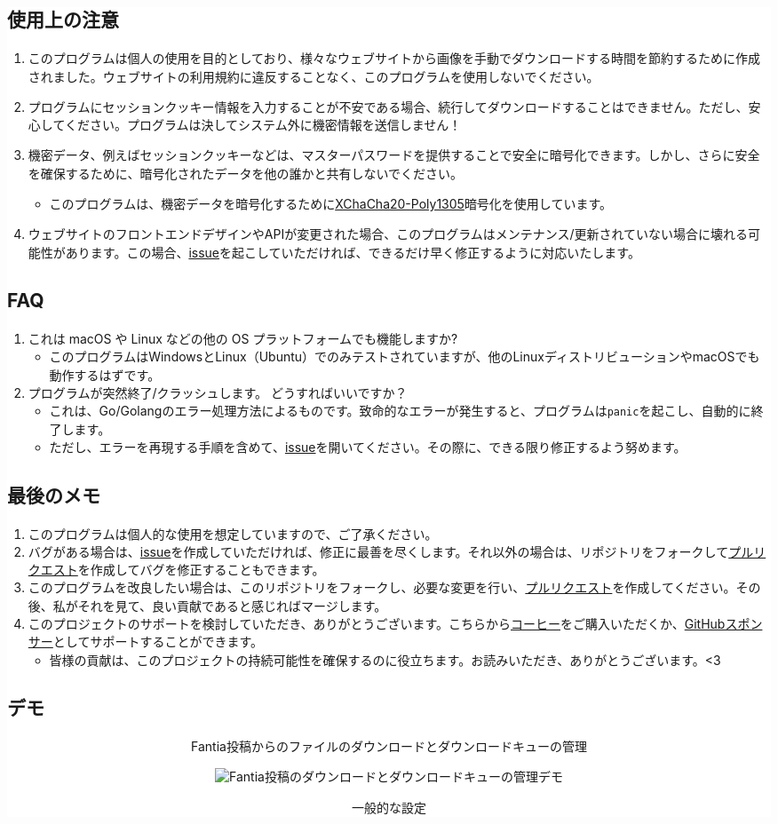 ## 使用上の注意

1. このプログラムは個人の使用を目的としており、様々なウェブサイトから画像を手動でダウンロードする時間を節約するために作成されました。ウェブサイトの利用規約に違反することなく、このプログラムを使用しないでください。

2. プログラムにセッションクッキー情報を入力することが不安である場合、続行してダウンロードすることはできません。ただし、安心してください。プログラムは決してシステム外に機密情報を送信しません！

3. 機密データ、例えばセッションクッキーなどは、マスターパスワードを提供することで安全に暗号化できます。しかし、さらに安全を確保するために、暗号化されたデータを他の誰かと共有しないでください。
   - このプログラムは、機密データを暗号化するために[XChaCha20-Poly1305](https://datatracker.ietf.org/doc/html/draft-irtf-cfrg-xchacha-03)暗号化を使用しています。

4. ウェブサイトのフロントエンドデザインやAPIが変更された場合、このプログラムはメンテナンス/更新されていない場合に壊れる可能性があります。この場合、[issue](https://github.com/KJHJason/Cultured-Downloader/issues)を起こしていただければ、できるだけ早く修正するように対応いたします。

## FAQ

1. これは macOS や Linux などの他の OS プラットフォームでも機能しますか?
   - このプログラムはWindowsとLinux（Ubuntu）でのみテストされていますが、他のLinuxディストリビューションやmacOSでも動作するはずです。
2. プログラムが突然終了/クラッシュします。 どうすればいいですか？
   - これは、Go/Golangのエラー処理方法によるものです。致命的なエラーが発生すると、プログラムは`panic`を起こし、自動的に終了します。
   - ただし、エラーを再現する手順を含めて、[issue](https://github.com/KJHJason/Cultured-Downloader/issues)を開いてください。その際に、できる限り修正するよう努めます。

## 最後のメモ

1. このプログラムは個人的な使用を想定していますので、ご了承ください。
2. バグがある場合は、[issue](https://github.com/KJHJason/Cultured-Downloader/issues)を作成していただければ、修正に最善を尽くします。それ以外の場合は、リポジトリをフォークして[プルリクエスト](https://github.com/KJHJason/Cultured-Downloader/pulls)を作成してバグを修正することもできます。
3. このプログラムを改良したい場合は、このリポジトリをフォークし、必要な変更を行い、[プルリクエスト](https://github.com/KJHJason/Cultured-Downloader/pulls)を作成してください。その後、私がそれを見て、良い貢献であると感じればマージします。
4. このプロジェクトのサポートを検討していただき、ありがとうございます。こちらから[コーヒー](https://ko-fi.com/dratornic)をご購入いただくか、[GitHubスポンサー](https://github.com/sponsors/KJHJason)としてサポートすることができます。
   - 皆様の貢献は、このプロジェクトの持続可能性を確保するのに役立ちます。お読みいただき、ありがとうございます。&lt;3

## デモ

<div align="center">
  <p>Fantia投稿からのファイルのダウンロードとダウンロードキューの管理</p>
  <p><img width="650px" alt="Fantia投稿のダウンロードとダウンロードキューの管理デモ" src="res/fantia-and-download-queue.gif"></p>
  <p>一般的な設定</p>